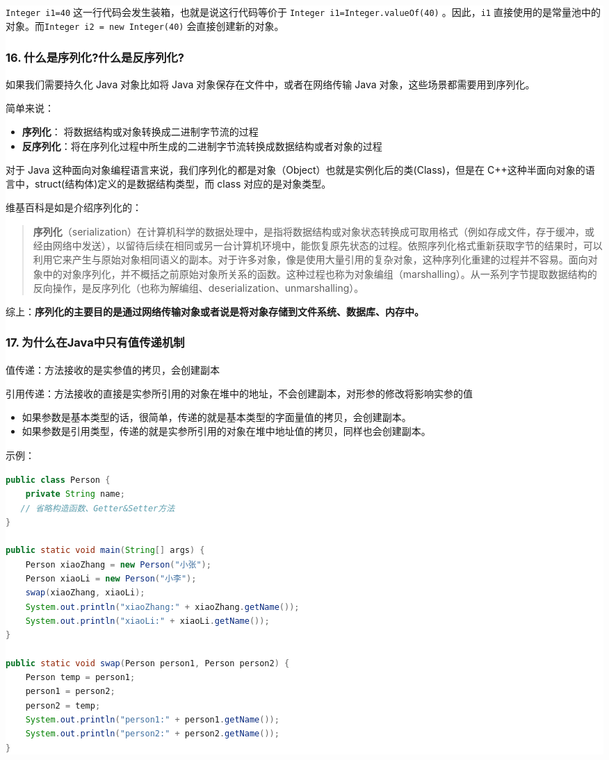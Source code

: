 `Integer i1=40` 这一行代码会发生装箱，也就是说这行代码等价于 `Integer i1=Integer.valueOf(40)` 。因此，`i1` 直接使用的是常量池中的对象。而`Integer i2 = new Integer(40)` 会直接创建新的对象。

### 16. 什么是序列化?什么是反序列化?

如果我们需要持久化 Java 对象比如将 Java 对象保存在文件中，或者在网络传输 Java 对象，这些场景都需要用到序列化。

简单来说：

- **序列化**： 将数据结构或对象转换成二进制字节流的过程
- **反序列化**：将在序列化过程中所生成的二进制字节流转换成数据结构或者对象的过程

对于 Java 这种面向对象编程语言来说，我们序列化的都是对象（Object）也就是实例化后的类(Class)，但是在 C++这种半面向对象的语言中，struct(结构体)定义的是数据结构类型，而 class 对应的是对象类型。

维基百科是如是介绍序列化的：

> **序列化**（serialization）在计算机科学的数据处理中，是指将数据结构或对象状态转换成可取用格式（例如存成文件，存于缓冲，或经由网络中发送），以留待后续在相同或另一台计算机环境中，能恢复原先状态的过程。依照序列化格式重新获取字节的结果时，可以利用它来产生与原始对象相同语义的副本。对于许多对象，像是使用大量引用的复杂对象，这种序列化重建的过程并不容易。面向对象中的对象序列化，并不概括之前原始对象所关系的函数。这种过程也称为对象编组（marshalling）。从一系列字节提取数据结构的反向操作，是反序列化（也称为解编组、deserialization、unmarshalling）。

综上：**序列化的主要目的是通过网络传输对象或者说是将对象存储到文件系统、数据库、内存中。**



### 17. 为什么在Java中只有值传递机制

值传递：方法接收的是实参值的拷贝，会创建副本

引用传递：方法接收的直接是实参所引用的对象在堆中的地址，不会创建副本，对形参的修改将影响实参的值

- 如果参数是基本类型的话，很简单，传递的就是基本类型的字面量值的拷贝，会创建副本。
- 如果参数是引用类型，传递的就是实参所引用的对象在堆中地址值的拷贝，同样也会创建副本。

示例：

```java
public class Person {
    private String name;
   // 省略构造函数、Getter&Setter方法
}

public static void main(String[] args) {
    Person xiaoZhang = new Person("小张");
    Person xiaoLi = new Person("小李");
    swap(xiaoZhang, xiaoLi);
    System.out.println("xiaoZhang:" + xiaoZhang.getName());
    System.out.println("xiaoLi:" + xiaoLi.getName());
}

public static void swap(Person person1, Person person2) {
    Person temp = person1;
    person1 = person2;
    person2 = temp;
    System.out.println("person1:" + person1.getName());
    System.out.println("person2:" + person2.getName());
}
```
